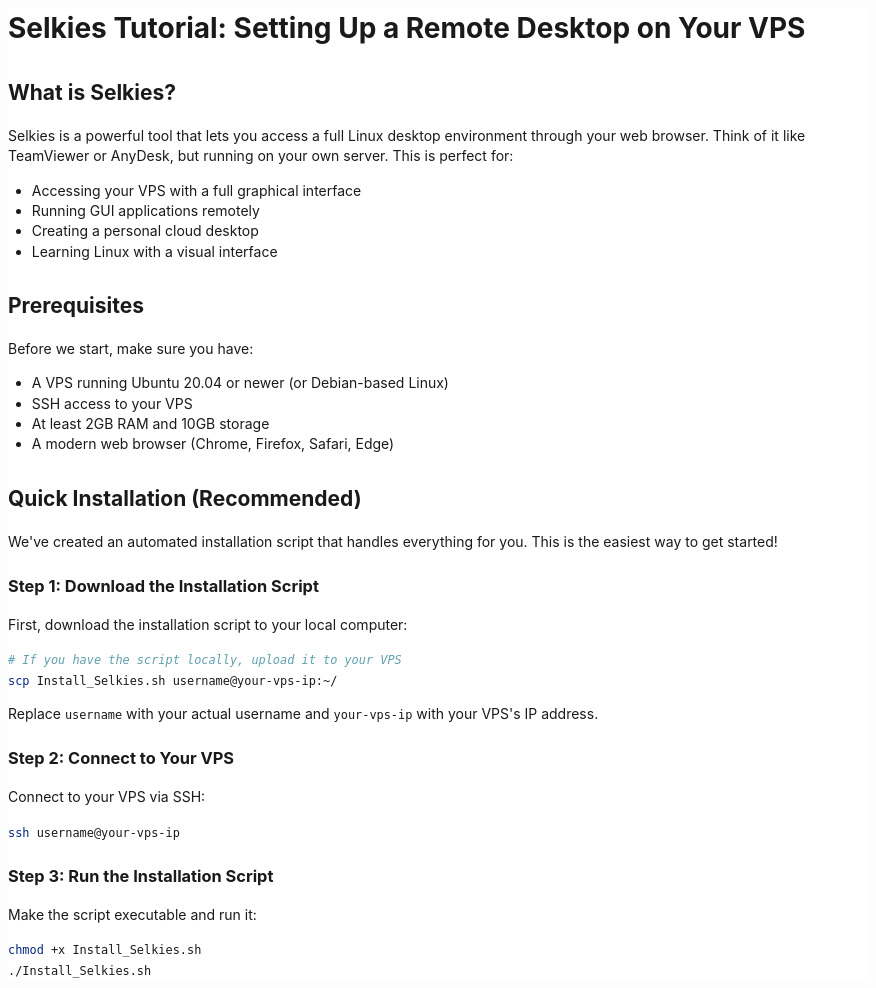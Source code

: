 # Selkies Tutorial: Setting Up a Remote Desktop on Your VPS

## What is Selkies?

Selkies is a powerful tool that lets you access a full Linux desktop environment through your web browser. Think of it like TeamViewer or AnyDesk, but running on your own server. This is perfect for:

- Accessing your VPS with a full graphical interface
- Running GUI applications remotely
- Creating a personal cloud desktop
- Learning Linux with a visual interface

## Prerequisites

Before we start, make sure you have:
- A VPS running Ubuntu 20.04 or newer (or Debian-based Linux)
- SSH access to your VPS
- At least 2GB RAM and 10GB storage
- A modern web browser (Chrome, Firefox, Safari, Edge)

## Quick Installation (Recommended)

We've created an automated installation script that handles everything for you. This is the easiest way to get started!

### Step 1: Download the Installation Script

First, download the installation script to your local computer:

```bash
# If you have the script locally, upload it to your VPS
scp Install_Selkies.sh username@your-vps-ip:~/
```

Replace `username` with your actual username and `your-vps-ip` with your VPS's IP address.

### Step 2: Connect to Your VPS

Connect to your VPS via SSH:

```bash
ssh username@your-vps-ip
```

### Step 3: Run the Installation Script

Make the script executable and run it:

```bash
chmod +x Install_Selkies.sh
./Install_Selkies.sh
```
